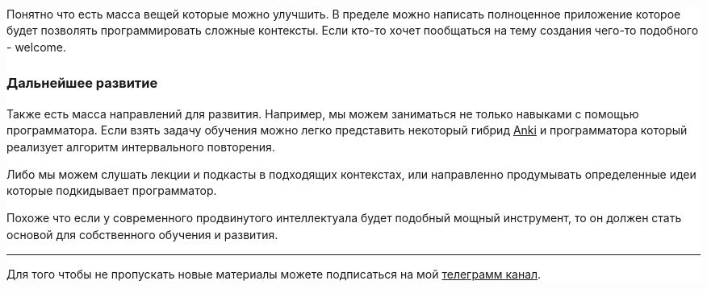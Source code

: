 Понятно что есть масса вещей которые можно улучшить. В пределе можно написать полноценное приложение которое будет позволять программировать сложные контексты.  Если кто-то хочет пообщаться на тему создания чего-то подобного - welcome. 

### Дальнейшее развитие 
Также есть масса направлений для развития. Например, мы можем заниматься не только навыками с помощью программатора. Если взять задачу обучения можно легко представить некоторый гибрид [Anki](https://apps.ankiweb.net/) и программатора который реализует алгоритм интервального повторения.   

Либо мы можем слушать лекции и подкасты в подходящих контекстах, или направленно продумывать определенные идеи которые подкидывает программатор.  
	
Похоже что если у современного продвинутого интеллектуала будет подобный мощный инструмент, то он должен стать основой для собственного обучения и развития.  

---

Для того чтобы не пропускать новые материалы можете подписаться на мой [телеграмм канал](https://t.me/prof_limits).  


	
	
	













	
	
	



























	
 










